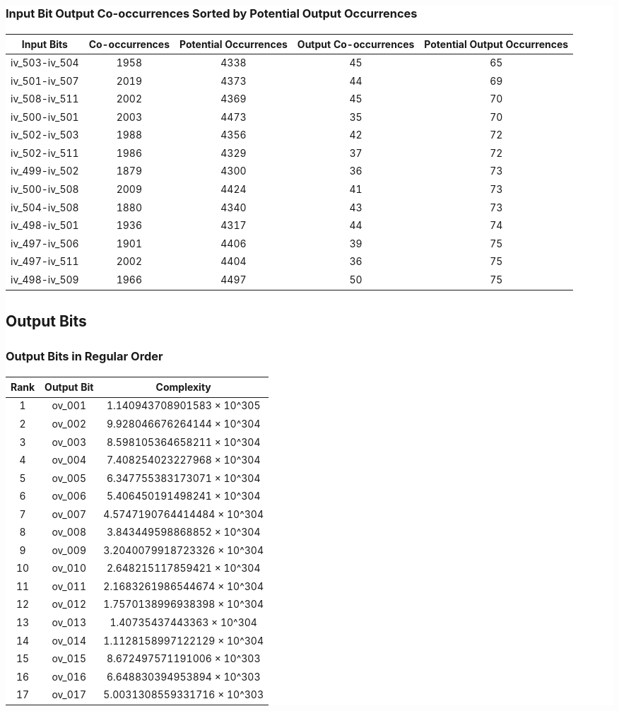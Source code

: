### Input Bit Output Co-occurrences Sorted by Potential Output Occurrences

| Input Bits | Co-occurrences | Potential Occurrences | Output Co-occurrences | Potential Output Occurrences |
|:----------:|:--------------:|:---------------------:|:---------------------:|:----------------------------:|
| iv_503-iv_504 | 1958 | 4338 | 45 | 65 |
| iv_501-iv_507 | 2019 | 4373 | 44 | 69 |
| iv_508-iv_511 | 2002 | 4369 | 45 | 70 |
| iv_500-iv_501 | 2003 | 4473 | 35 | 70 |
| iv_502-iv_503 | 1988 | 4356 | 42 | 72 |
| iv_502-iv_511 | 1986 | 4329 | 37 | 72 |
| iv_499-iv_502 | 1879 | 4300 | 36 | 73 |
| iv_500-iv_508 | 2009 | 4424 | 41 | 73 |
| iv_504-iv_508 | 1880 | 4340 | 43 | 73 |
| iv_498-iv_501 | 1936 | 4317 | 44 | 74 |
| iv_497-iv_506 | 1901 | 4406 | 39 | 75 |
| iv_497-iv_511 | 2002 | 4404 | 36 | 75 |
| iv_498-iv_509 | 1966 | 4497 | 50 | 75 |

## Output Bits

### Output Bits in Regular Order

| Rank | Output Bit | Complexity |
|:----:|:----------:|:----------:|
| 1 | ov_001 | 1.140943708901583 × 10^305 |
| 2 | ov_002 | 9.928046676264144 × 10^304 |
| 3 | ov_003 | 8.598105364658211 × 10^304 |
| 4 | ov_004 | 7.408254023227968 × 10^304 |
| 5 | ov_005 | 6.347755383173071 × 10^304 |
| 6 | ov_006 | 5.406450191498241 × 10^304 |
| 7 | ov_007 | 4.5747190764414484 × 10^304 |
| 8 | ov_008 | 3.843449598868852 × 10^304 |
| 9 | ov_009 | 3.2040079918723326 × 10^304 |
| 10 | ov_010 | 2.648215117859421 × 10^304 |
| 11 | ov_011 | 2.1683261986544674 × 10^304 |
| 12 | ov_012 | 1.7570138996938398 × 10^304 |
| 13 | ov_013 | 1.40735437443363 × 10^304 |
| 14 | ov_014 | 1.1128158997122129 × 10^304 |
| 15 | ov_015 | 8.672497571191006 × 10^303 |
| 16 | ov_016 | 6.648830394953894 × 10^303 |
| 17 | ov_017 | 5.0031308559331716 × 10^303 |